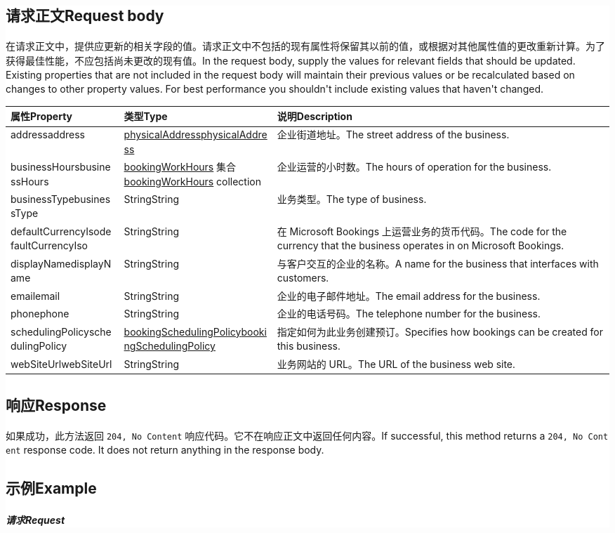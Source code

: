 ## <a name="request-body"></a><span data-ttu-id="57897-123">请求正文</span><span class="sxs-lookup"><span data-stu-id="57897-123">Request body</span></span>
<span data-ttu-id="57897-p102">在请求正文中，提供应更新的相关字段的值。请求正文中不包括的现有属性将保留其以前的值，或根据对其他属性值的更改重新计算。为了获得最佳性能，不应包括尚未更改的现有值。</span><span class="sxs-lookup"><span data-stu-id="57897-p102">In the request body, supply the values for relevant fields that should be updated. Existing properties that are not included in the request body will maintain their previous values or be recalculated based on changes to other property values. For best performance you shouldn't include existing values that haven't changed.</span></span>

| <span data-ttu-id="57897-127">属性</span><span class="sxs-lookup"><span data-stu-id="57897-127">Property</span></span>     | <span data-ttu-id="57897-128">类型</span><span class="sxs-lookup"><span data-stu-id="57897-128">Type</span></span>   |<span data-ttu-id="57897-129">说明</span><span class="sxs-lookup"><span data-stu-id="57897-129">Description</span></span>|
|:---------------|:--------|:----------|
|<span data-ttu-id="57897-130">address</span><span class="sxs-lookup"><span data-stu-id="57897-130">address</span></span>|[<span data-ttu-id="57897-131">physicalAddress</span><span class="sxs-lookup"><span data-stu-id="57897-131">physicalAddress</span></span>](../resources/physicaladdress.md)|<span data-ttu-id="57897-132">企业街道地址。</span><span class="sxs-lookup"><span data-stu-id="57897-132">The street address of the business.</span></span>|
|<span data-ttu-id="57897-133">businessHours</span><span class="sxs-lookup"><span data-stu-id="57897-133">businessHours</span></span>|<span data-ttu-id="57897-134">[bookingWorkHours](../resources/bookingworkhours.md) 集合</span><span class="sxs-lookup"><span data-stu-id="57897-134">[bookingWorkHours](../resources/bookingworkhours.md) collection</span></span>|<span data-ttu-id="57897-135">企业运营的小时数。</span><span class="sxs-lookup"><span data-stu-id="57897-135">The hours of operation for the business.</span></span>|
|<span data-ttu-id="57897-136">businessType</span><span class="sxs-lookup"><span data-stu-id="57897-136">businessType</span></span>|<span data-ttu-id="57897-137">String</span><span class="sxs-lookup"><span data-stu-id="57897-137">String</span></span>|<span data-ttu-id="57897-138">业务类型。</span><span class="sxs-lookup"><span data-stu-id="57897-138">The type of business.</span></span>|
|<span data-ttu-id="57897-139">defaultCurrencyIso</span><span class="sxs-lookup"><span data-stu-id="57897-139">defaultCurrencyIso</span></span>|<span data-ttu-id="57897-140">String</span><span class="sxs-lookup"><span data-stu-id="57897-140">String</span></span>|<span data-ttu-id="57897-141">在 Microsoft Bookings 上运营业务的货币代码。</span><span class="sxs-lookup"><span data-stu-id="57897-141">The code for the currency that the business operates in on Microsoft Bookings.</span></span>|
|<span data-ttu-id="57897-142">displayName</span><span class="sxs-lookup"><span data-stu-id="57897-142">displayName</span></span>|<span data-ttu-id="57897-143">String</span><span class="sxs-lookup"><span data-stu-id="57897-143">String</span></span>|<span data-ttu-id="57897-144">与客户交互的企业的名称。</span><span class="sxs-lookup"><span data-stu-id="57897-144">A name for the business that interfaces with customers.</span></span>|
|<span data-ttu-id="57897-145">email</span><span class="sxs-lookup"><span data-stu-id="57897-145">email</span></span>|<span data-ttu-id="57897-146">String</span><span class="sxs-lookup"><span data-stu-id="57897-146">String</span></span>|<span data-ttu-id="57897-147">企业的电子邮件地址。</span><span class="sxs-lookup"><span data-stu-id="57897-147">The email address for the business.</span></span>|
|<span data-ttu-id="57897-148">phone</span><span class="sxs-lookup"><span data-stu-id="57897-148">phone</span></span>|<span data-ttu-id="57897-149">String</span><span class="sxs-lookup"><span data-stu-id="57897-149">String</span></span>|<span data-ttu-id="57897-150">企业的电话号码。</span><span class="sxs-lookup"><span data-stu-id="57897-150">The telephone number for the business.</span></span>|
|<span data-ttu-id="57897-151">schedulingPolicy</span><span class="sxs-lookup"><span data-stu-id="57897-151">schedulingPolicy</span></span>|[<span data-ttu-id="57897-152">bookingSchedulingPolicy</span><span class="sxs-lookup"><span data-stu-id="57897-152">bookingSchedulingPolicy</span></span>](../resources/bookingschedulingpolicy.md)|<span data-ttu-id="57897-153">指定如何为此业务创建预订。</span><span class="sxs-lookup"><span data-stu-id="57897-153">Specifies how bookings can be created for this business.</span></span>|
|<span data-ttu-id="57897-154">webSiteUrl</span><span class="sxs-lookup"><span data-stu-id="57897-154">webSiteUrl</span></span>|<span data-ttu-id="57897-155">String</span><span class="sxs-lookup"><span data-stu-id="57897-155">String</span></span>|<span data-ttu-id="57897-156">业务网站的 URL。</span><span class="sxs-lookup"><span data-stu-id="57897-156">The URL of the business web site.</span></span>|

## <a name="response"></a><span data-ttu-id="57897-157">响应</span><span class="sxs-lookup"><span data-stu-id="57897-157">Response</span></span>
<span data-ttu-id="57897-p103">如果成功，此方法返回 `204, No Content` 响应代码。它不在响应正文中返回任何内容。</span><span class="sxs-lookup"><span data-stu-id="57897-p103">If successful, this method returns a `204, No Content` response code. It does not return anything in the response body.</span></span>
## <a name="example"></a><span data-ttu-id="57897-160">示例</span><span class="sxs-lookup"><span data-stu-id="57897-160">Example</span></span>
##### <a name="request"></a><span data-ttu-id="57897-161">请求</span><span class="sxs-lookup"><span data-stu-id="57897-161">Request</span></span>